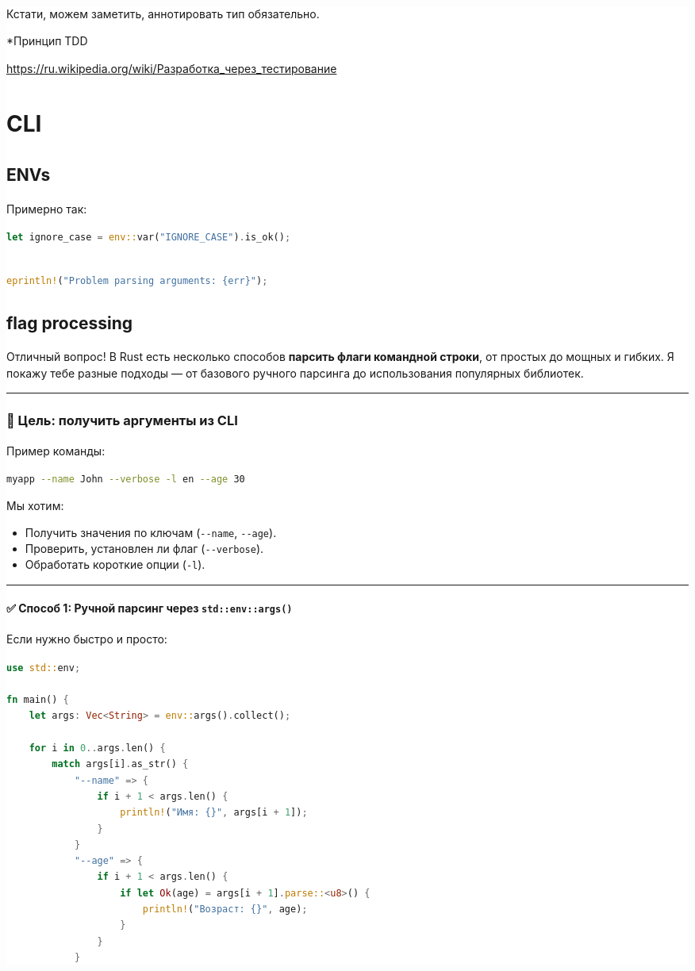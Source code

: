 Кстати, можем заметить, аннотировать тип обязательно.

*Принцип TDD

https://ru.wikipedia.org/wiki/Разработка_через_тестирование

# CLI

## ENVs

Примерно так:

```rust
let ignore_case = env::var("IGNORE_CASE").is_ok();
```

```rust

eprintln!("Problem parsing arguments: {err}");
```

## flag processing

Отличный вопрос! В Rust есть несколько способов **парсить флаги командной строки**, от простых до мощных и гибких. Я покажу тебе разные подходы — от базового ручного парсинга до использования популярных библиотек.

---

### 🧠 Цель: получить аргументы из CLI

Пример команды:

```bash
myapp --name John --verbose -l en --age 30
```

Мы хотим:
- Получить значения по ключам (`--name`, `--age`).
- Проверить, установлен ли флаг (`--verbose`).
- Обработать короткие опции (`-l`).

---

#### ✅ Способ 1: Ручной парсинг через `std::env::args()`

Если нужно быстро и просто:

```rust
use std::env;

fn main() {
    let args: Vec<String> = env::args().collect();

    for i in 0..args.len() {
        match args[i].as_str() {
            "--name" => {
                if i + 1 < args.len() {
                    println!("Имя: {}", args[i + 1]);
                }
            }
            "--age" => {
                if i + 1 < args.len() {
                    if let Ok(age) = args[i + 1].parse::<u8>() {
                        println!("Возраст: {}", age);
                    }
                }
            }
```